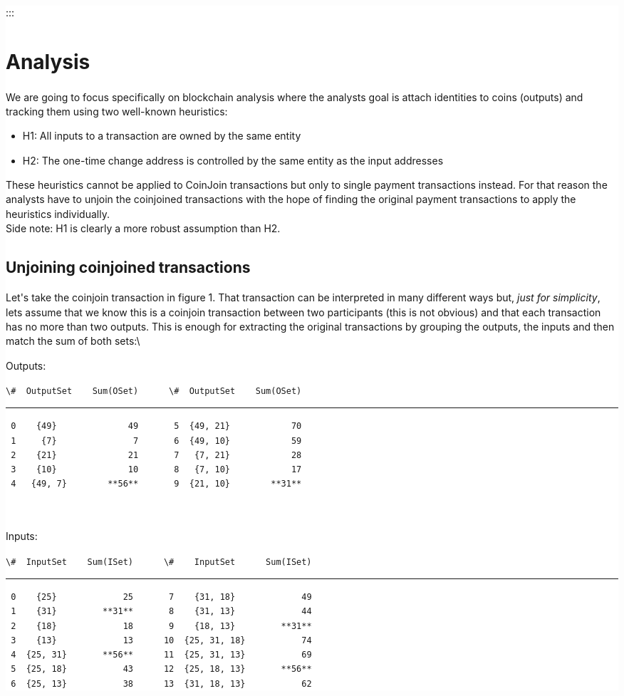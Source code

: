 </table>

:::

# Analysis

We are going to focus specifically on blockchain analysis where the
analysts goal is attach identities to coins (outputs) and tracking them
using two well-known heuristics:

-   H1: All inputs to a transaction are owned by the same entity

-   H2: The one-time change address is controlled by the same entity as
    the input addresses

These heuristics cannot be applied to CoinJoin transactions but only to
single payment transactions instead. For that reason the analysts have
to unjoin the coinjoined transactions with the hope of finding the
original payment transactions to apply the heuristics individually.\
Side note: H1 is clearly a more robust assumption than H2.

## Unjoining coinjoined transactions

Let's take the coinjoin transaction in figure 1. That transaction can be
interpreted in many different ways but, *just for simplicity*, lets
assume that we know this is a coinjoin transaction between two
participants (this is not obvious) and that each transaction has no more
than two outputs. This is enough for extracting the original
transactions by grouping the outputs, the inputs and then match the sum
of both sets:\


Outputs:

    \#  OutputSet    Sum(OSet)      \#  OutputSet    Sum(OSet)
  ---- ----------- ----------- -- ---- ----------- -----------
     0    {49}              49       5  {49, 21}            70
     1     {7}               7       6  {49, 10}            59
     2    {21}              21       7   {7, 21}            28
     3    {10}              10       8   {7, 10}            17
     4   {49, 7}        **56**       9  {21, 10}        **31**

\
\
Inputs:

    \#  InputSet    Sum(ISet)      \#    InputSet      Sum(ISet)
  ---- ---------- ----------- -- ---- -------------- -----------
     0    {25}             25       7    {31, 18}             49
     1    {31}         **31**       8    {31, 13}             44
     2    {18}             18       9    {18, 13}         **31**
     3    {13}             13      10  {25, 31, 18}           74
     4  {25, 31}       **56**      11  {25, 31, 13}           69
     5  {25, 18}           43      12  {25, 18, 13}       **56**
     6  {25, 13}           38      13  {31, 18, 13}           62
